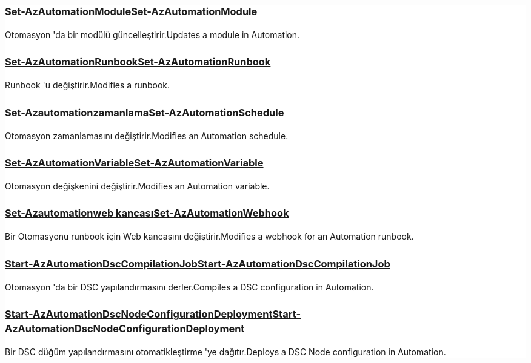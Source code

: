 ### [<span data-ttu-id="2c016-249">Set-AzAutomationModule</span><span class="sxs-lookup"><span data-stu-id="2c016-249">Set-AzAutomationModule</span></span>](Set-AzAutomationModule.md)
<span data-ttu-id="2c016-250">Otomasyon 'da bir modülü güncelleştirir.</span><span class="sxs-lookup"><span data-stu-id="2c016-250">Updates a module in Automation.</span></span>

### [<span data-ttu-id="2c016-251">Set-AzAutomationRunbook</span><span class="sxs-lookup"><span data-stu-id="2c016-251">Set-AzAutomationRunbook</span></span>](Set-AzAutomationRunbook.md)
<span data-ttu-id="2c016-252">Runbook 'u değiştirir.</span><span class="sxs-lookup"><span data-stu-id="2c016-252">Modifies a runbook.</span></span>

### [<span data-ttu-id="2c016-253">Set-Azautomationzamanlama</span><span class="sxs-lookup"><span data-stu-id="2c016-253">Set-AzAutomationSchedule</span></span>](Set-AzAutomationSchedule.md)
<span data-ttu-id="2c016-254">Otomasyon zamanlamasını değiştirir.</span><span class="sxs-lookup"><span data-stu-id="2c016-254">Modifies an Automation schedule.</span></span>

### [<span data-ttu-id="2c016-255">Set-AzAutomationVariable</span><span class="sxs-lookup"><span data-stu-id="2c016-255">Set-AzAutomationVariable</span></span>](Set-AzAutomationVariable.md)
<span data-ttu-id="2c016-256">Otomasyon değişkenini değiştirir.</span><span class="sxs-lookup"><span data-stu-id="2c016-256">Modifies an Automation variable.</span></span>

### [<span data-ttu-id="2c016-257">Set-Azautomationweb kancası</span><span class="sxs-lookup"><span data-stu-id="2c016-257">Set-AzAutomationWebhook</span></span>](Set-AzAutomationWebhook.md)
<span data-ttu-id="2c016-258">Bir Otomasyonu runbook için Web kancasını değiştirir.</span><span class="sxs-lookup"><span data-stu-id="2c016-258">Modifies a webhook for an Automation runbook.</span></span>

### [<span data-ttu-id="2c016-259">Start-AzAutomationDscCompilationJob</span><span class="sxs-lookup"><span data-stu-id="2c016-259">Start-AzAutomationDscCompilationJob</span></span>](Start-AzAutomationDscCompilationJob.md)
<span data-ttu-id="2c016-260">Otomasyon 'da bir DSC yapılandırmasını derler.</span><span class="sxs-lookup"><span data-stu-id="2c016-260">Compiles a DSC configuration in Automation.</span></span>

### [<span data-ttu-id="2c016-261">Start-AzAutomationDscNodeConfigurationDeployment</span><span class="sxs-lookup"><span data-stu-id="2c016-261">Start-AzAutomationDscNodeConfigurationDeployment</span></span>](Start-AzAutomationDscNodeConfigurationDeployment.md)
<span data-ttu-id="2c016-262">Bir DSC düğüm yapılandırmasını otomatikleştirme 'ye dağıtır.</span><span class="sxs-lookup"><span data-stu-id="2c016-262">Deploys a DSC Node configuration in Automation.</span></span>
